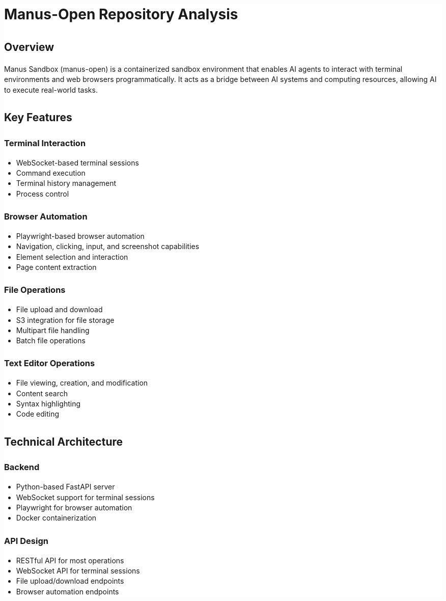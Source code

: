 # Manus-Open Repository Analysis

## Overview

Manus Sandbox (manus-open) is a containerized sandbox environment that enables AI agents to interact with terminal environments and web browsers programmatically. It acts as a bridge between AI systems and computing resources, allowing AI to execute real-world tasks.

## Key Features

### Terminal Interaction
- WebSocket-based terminal sessions
- Command execution
- Terminal history management
- Process control

### Browser Automation
- Playwright-based browser automation
- Navigation, clicking, input, and screenshot capabilities
- Element selection and interaction
- Page content extraction

### File Operations
- File upload and download
- S3 integration for file storage
- Multipart file handling
- Batch file operations

### Text Editor Operations
- File viewing, creation, and modification
- Content search
- Syntax highlighting
- Code editing

## Technical Architecture

### Backend
- Python-based FastAPI server
- WebSocket support for terminal sessions
- Playwright for browser automation
- Docker containerization

### API Design
- RESTful API for most operations
- WebSocket API for terminal sessions
- File upload/download endpoints
- Browser automation endpoints
